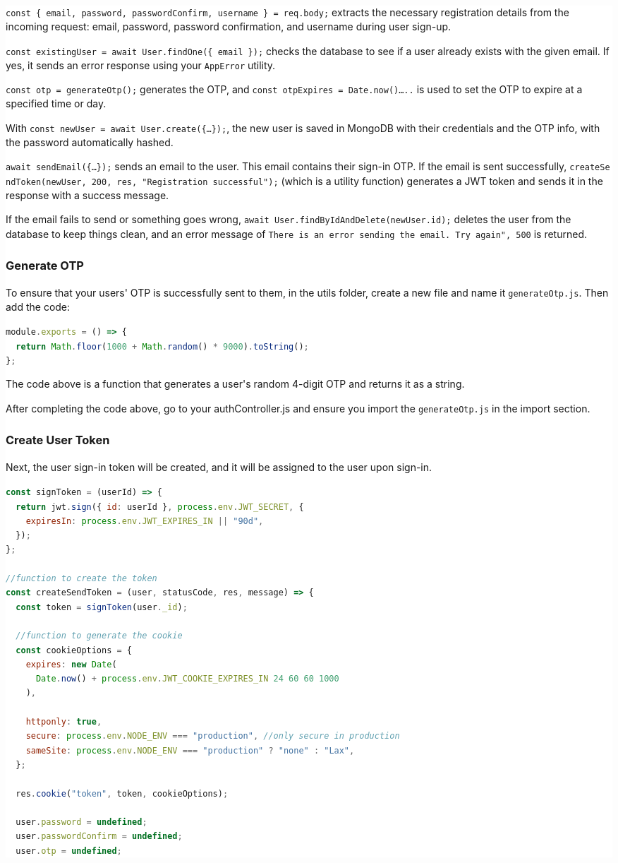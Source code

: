`const { email, password, passwordConfirm, username } = req.body;` extracts the necessary registration details from the incoming request: email, password, password confirmation, and username during user sign-up.

`const existingUser = await User.findOne({ email });` checks the database to see if a user already exists with the given email. If yes, it sends an error response using your `AppError` utility.

`const otp = generateOtp();` generates the OTP, and `const otpExpires = Date.now()…..` is used to set the OTP to expire at a specified time or day.

With `const newUser = await User.create({…});`, the new user is saved in MongoDB with their credentials and the OTP info, with the password automatically hashed.

`await sendEmail({…});` sends an email to the user. This email contains their sign-in OTP. If the email is sent successfully, `createSendToken(newUser, 200, res, "Registration successful");` (which is a utility function) generates a JWT token and sends it in the response with a success message.

If the email fails to send or something goes wrong, `await User.findByIdAndDelete(newUser.id);` deletes the user from the database to keep things clean, and an error message of `There is an error sending the email. Try again", 500` is returned.

### Generate OTP

To ensure that your users' OTP is successfully sent to them, in the utils folder, create a new file and name it <VPIcon icon="fa-brands fa-js"/>`generateOtp.js`. Then add the code:

```js
module.exports = () => {
  return Math.floor(1000 + Math.random() * 9000).toString();
};
```

The code above is a function that generates a user's random 4-digit OTP and returns it as a string.

After completing the code above, go to your authController.js and ensure you import the <VPIcon icon="fa-brands fa-js"/>`generateOtp.js` in the import section.

### Create User Token

Next, the user sign-in token will be created, and it will be assigned to the user upon sign-in.

```js :collapsed-lines title="generateOtp.js"
const signToken = (userId) => {
  return jwt.sign({ id: userId }, process.env.JWT_SECRET, {
    expiresIn: process.env.JWT_EXPIRES_IN || "90d",
  });
};

//function to create the token
const createSendToken = (user, statusCode, res, message) => {
  const token = signToken(user._id);

  //function to generate the cookie
  const cookieOptions = {
    expires: new Date(
      Date.now() + process.env.JWT_COOKIE_EXPIRES_IN 24 60 60 1000
    ),

    httponly: true,
    secure: process.env.NODE_ENV === "production", //only secure in production
    sameSite: process.env.NODE_ENV === "production" ? "none" : "Lax",
  };

  res.cookie("token", token, cookieOptions);

  user.password = undefined;
  user.passwordConfirm = undefined;
  user.otp = undefined;
```